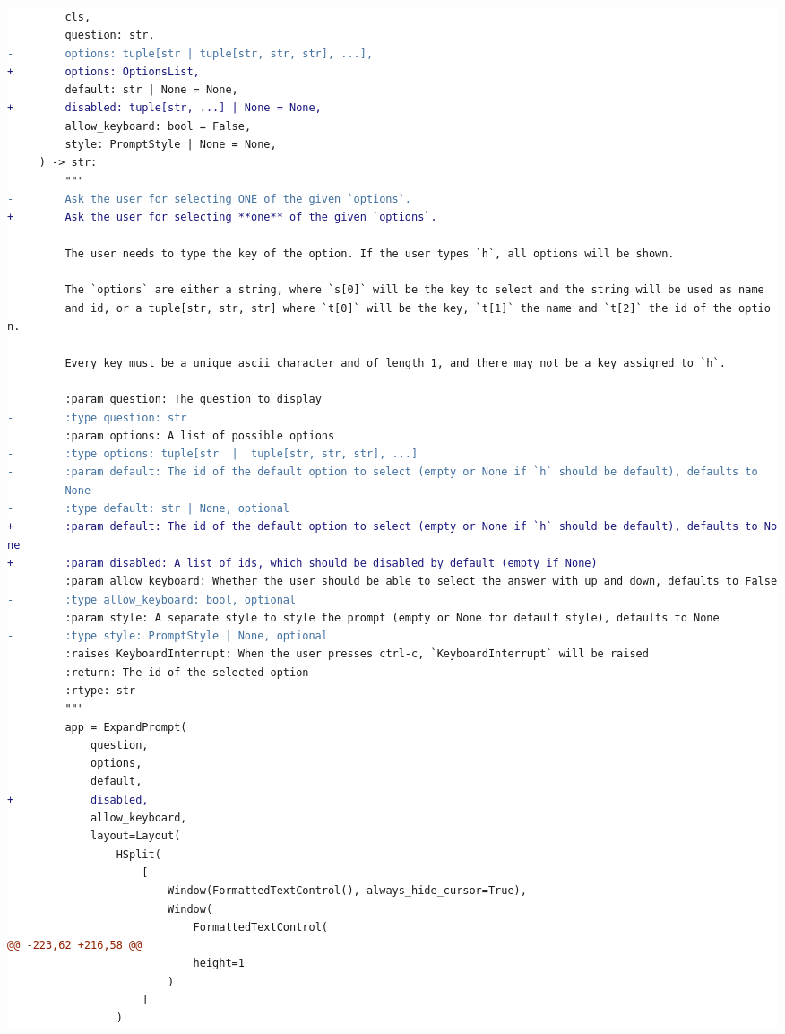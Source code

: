 ```diff
         cls,
         question: str,
-        options: tuple[str | tuple[str, str, str], ...],
+        options: OptionsList,
         default: str | None = None,
+        disabled: tuple[str, ...] | None = None,
         allow_keyboard: bool = False,
         style: PromptStyle | None = None,
     ) -> str:
         """
-        Ask the user for selecting ONE of the given `options`.
+        Ask the user for selecting **one** of the given `options`.
 
         The user needs to type the key of the option. If the user types `h`, all options will be shown.
 
         The `options` are either a string, where `s[0]` will be the key to select and the string will be used as name
         and id, or a tuple[str, str, str] where `t[0]` will be the key, `t[1]` the name and `t[2]` the id of the option.
 
         Every key must be a unique ascii character and of length 1, and there may not be a key assigned to `h`.
 
         :param question: The question to display
-        :type question: str
         :param options: A list of possible options
-        :type options: tuple[str  |  tuple[str, str, str], ...]
-        :param default: The id of the default option to select (empty or None if `h` should be default), defaults to
-        None
-        :type default: str | None, optional
+        :param default: The id of the default option to select (empty or None if `h` should be default), defaults to None
+        :param disabled: A list of ids, which should be disabled by default (empty if None)
         :param allow_keyboard: Whether the user should be able to select the answer with up and down, defaults to False
-        :type allow_keyboard: bool, optional
         :param style: A separate style to style the prompt (empty or None for default style), defaults to None
-        :type style: PromptStyle | None, optional
         :raises KeyboardInterrupt: When the user presses ctrl-c, `KeyboardInterrupt` will be raised
         :return: The id of the selected option
         :rtype: str
         """
         app = ExpandPrompt(
             question,
             options,
             default,
+            disabled,
             allow_keyboard,
             layout=Layout(
                 HSplit(
                     [
                         Window(FormattedTextControl(), always_hide_cursor=True),
                         Window(
                             FormattedTextControl(
@@ -223,62 +216,58 @@
                             height=1
                         )
                     ]
                 )
```
